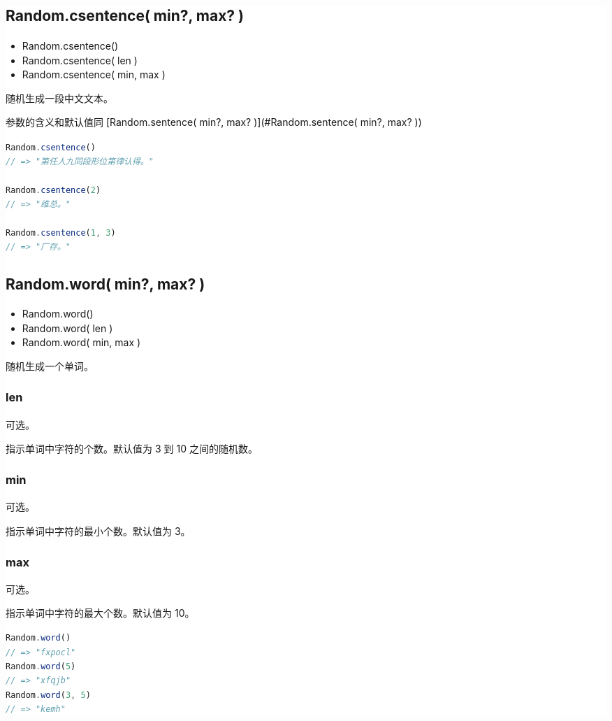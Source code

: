 ## Random.csentence( min?, max? )

* Random.csentence()
* Random.csentence( len )
* Random.csentence( min, max )

随机生成一段中文文本。

参数的含义和默认值同 [Random.sentence( min?, max? )](#Random.sentence( min?, max? ))



```js
Random.csentence()
// => "第任人九同段形位第律认得。"
    
Random.csentence(2)
// => "维总。"
    
Random.csentence(1, 3)
// => "厂存。"
```

## Random.word( min?, max? )

* Random.word()
* Random.word( len )
* Random.word( min, max )

随机生成一个单词。



### len

可选。

指示单词中字符的个数。默认值为 3 到 10 之间的随机数。

### min

可选。

指示单词中字符的最小个数。默认值为 3。

### max

可选。

指示单词中字符的最大个数。默认值为 10。



```js
Random.word()
// => "fxpocl"
Random.word(5)
// => "xfqjb"
Random.word(3, 5)
// => "kemh"
```
